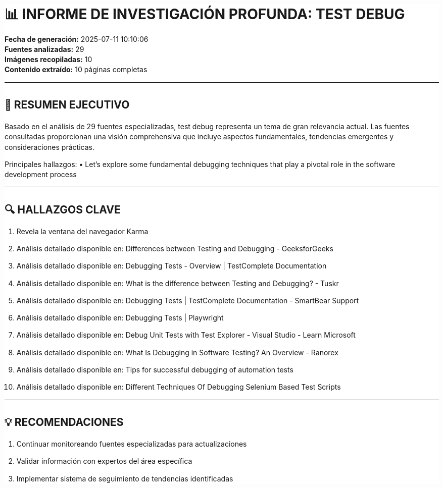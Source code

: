 # 📊 INFORME DE INVESTIGACIÓN PROFUNDA: TEST DEBUG

**Fecha de generación:** 2025-07-11 10:10:06  
**Fuentes analizadas:** 29  
**Imágenes recopiladas:** 10  
**Contenido extraído:** 10 páginas completas

---

## 🎯 RESUMEN EJECUTIVO

Basado en el análisis de 29 fuentes especializadas, test debug representa un tema de gran relevancia actual. 
Las fuentes consultadas proporcionan una visión comprehensiva que incluye aspectos fundamentales, tendencias emergentes y consideraciones prácticas.

Principales hallazgos:
• Let’s explore some fundamental debugging techniques that play a pivotal role in the software development process

---

## 🔍 HALLAZGOS CLAVE

1. Revela la ventana del navegador Karma

2. Análisis detallado disponible en: Differences between Testing and Debugging - GeeksforGeeks

3. Análisis detallado disponible en: Debugging Tests - Overview | TestComplete Documentation

4. Análisis detallado disponible en: What is the difference between Testing and Debugging? - Tuskr

5. Análisis detallado disponible en: Debugging Tests | TestComplete Documentation - SmartBear Support

6. Análisis detallado disponible en: Debugging Tests | Playwright

7. Análisis detallado disponible en: Debug Unit Tests with Test Explorer - Visual Studio - Learn Microsoft

8. Análisis detallado disponible en: What Is Debugging in Software Testing? An Overview - Ranorex

9. Análisis detallado disponible en: Tips for successful debugging of automation tests

10. Análisis detallado disponible en: Different Techniques Of Debugging Selenium Based Test Scripts

---

## 💡 RECOMENDACIONES

1. Continuar monitoreando fuentes especializadas para actualizaciones

2. Validar información con expertos del área específica

3. Implementar sistema de seguimiento de tendencias identificadas
